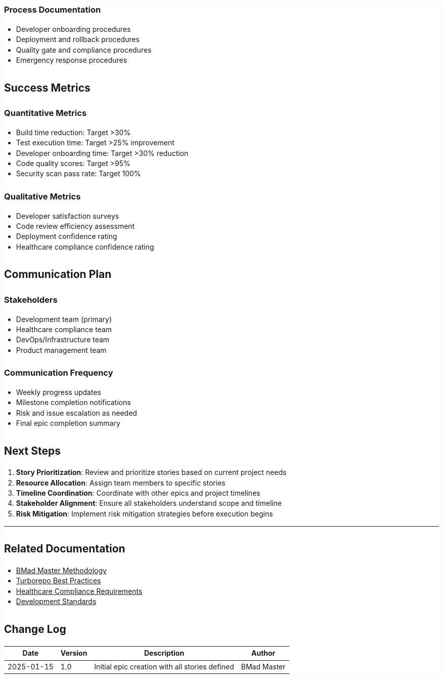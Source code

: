 ### Process Documentation
- Developer onboarding procedures
- Deployment and rollback procedures
- Quality gate and compliance procedures
- Emergency response procedures

## Success Metrics

### Quantitative Metrics
- Build time reduction: Target >30%
- Test execution time: Target >25% improvement
- Developer onboarding time: Target >30% reduction
- Code quality scores: Target >95%
- Security scan pass rate: Target 100%

### Qualitative Metrics
- Developer satisfaction surveys
- Code review efficiency assessment
- Deployment confidence rating
- Healthcare compliance confidence rating

## Communication Plan

### Stakeholders
- Development team (primary)
- Healthcare compliance team
- DevOps/Infrastructure team
- Product management team

### Communication Frequency
- Weekly progress updates
- Milestone completion notifications
- Risk and issue escalation as needed
- Final epic completion summary

## Next Steps

1. **Story Prioritization**: Review and prioritize stories based on current project needs
2. **Resource Allocation**: Assign team members to specific stories
3. **Timeline Coordination**: Coordinate with other epics and project timelines  
4. **Stakeholder Alignment**: Ensure all stakeholders understand scope and timeline
5. **Risk Mitigation**: Implement risk mitigation strategies before execution begins

---

## Related Documentation
- [BMad Master Methodology](../.bmad-core/README.md)
- [Turborepo Best Practices](./docs/turborepo-best-practices.md)
- [Healthcare Compliance Requirements](./docs/compliance/healthcare-requirements.md)
- [Development Standards](./docs/development-standards.md)

## Change Log
| Date | Version | Description | Author |
|------|---------|-------------|--------|
| 2025-01-15 | 1.0 | Initial epic creation with all stories defined | BMad Master |